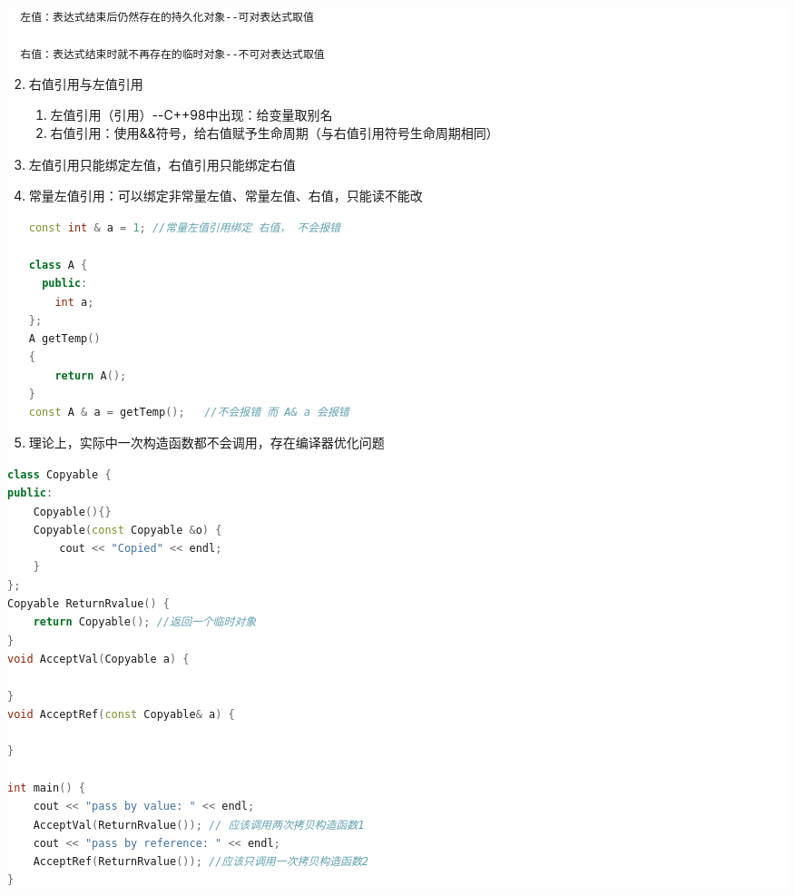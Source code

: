       左值：表达式结束后仍然存在的持久化对象--可对表达式取值

      右值：表达式结束时就不再存在的临时对象--不可对表达式取值

   2. 右值引用与左值引用

      1. 左值引用（引用）--C++98中出现：给变量取别名
      2. 右值引用：使用&&符号，给右值赋予生命周期（与右值引用符号生命周期相同）

   3. 左值引用只能绑定左值，右值引用只能绑定右值

   4. 常量左值引用：可以绑定非常量左值、常量左值、右值，只能读不能改

      ```C++
      const int & a = 1; //常量左值引用绑定 右值， 不会报错
      
      class A {
        public:
          int a;
      };
      A getTemp()
      {
          return A();
      }
      const A & a = getTemp();   //不会报错 而 A& a 会报错
      ```

      

   5. 理论上，实际中一次构造函数都不会调用，存在编译器优化问题

```c++
class Copyable {
public:
    Copyable(){}
    Copyable(const Copyable &o) {
        cout << "Copied" << endl;
    }
};
Copyable ReturnRvalue() {
    return Copyable(); //返回一个临时对象
}
void AcceptVal(Copyable a) {

}
void AcceptRef(const Copyable& a) {

}

int main() {
    cout << "pass by value: " << endl;
    AcceptVal(ReturnRvalue()); // 应该调用两次拷贝构造函数1
    cout << "pass by reference: " << endl;
    AcceptRef(ReturnRvalue()); //应该只调用一次拷贝构造函数2
}
```
